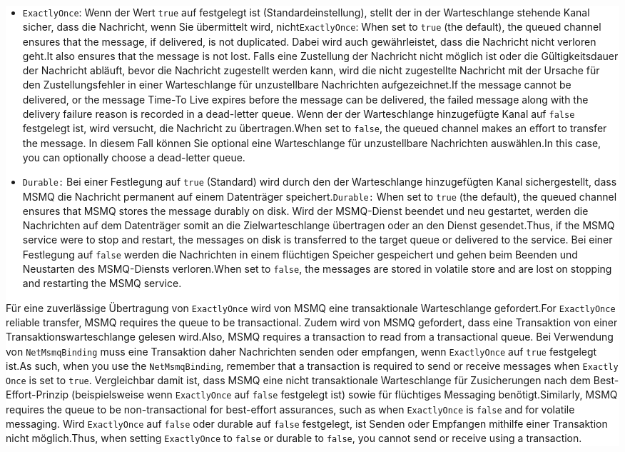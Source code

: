 - <span data-ttu-id="7d76c-154">`ExactlyOnce`: Wenn der Wert `true` auf festgelegt ist (Standardeinstellung), stellt der in der Warteschlange stehende Kanal sicher, dass die Nachricht, wenn Sie übermittelt wird, nicht</span><span class="sxs-lookup"><span data-stu-id="7d76c-154">`ExactlyOnce`: When set to `true` (the default), the queued channel ensures that the message, if delivered, is not duplicated.</span></span> <span data-ttu-id="7d76c-155">Dabei wird auch gewährleistet, dass die Nachricht nicht verloren geht.</span><span class="sxs-lookup"><span data-stu-id="7d76c-155">It also ensures that the message is not lost.</span></span> <span data-ttu-id="7d76c-156">Falls eine Zustellung der Nachricht nicht möglich ist oder die Gültigkeitsdauer der Nachricht abläuft, bevor die Nachricht zugestellt werden kann, wird die nicht zugestellte Nachricht mit der Ursache für den Zustellungsfehler in einer Warteschlange für unzustellbare Nachrichten aufgezeichnet.</span><span class="sxs-lookup"><span data-stu-id="7d76c-156">If the message cannot be delivered, or the message Time-To Live expires before the message can be delivered, the failed message along with the delivery failure reason is recorded in a dead-letter queue.</span></span> <span data-ttu-id="7d76c-157">Wenn der der Warteschlange hinzugefügte Kanal auf `false` festgelegt ist, wird versucht, die Nachricht zu übertragen.</span><span class="sxs-lookup"><span data-stu-id="7d76c-157">When set to `false`, the queued channel makes an effort to transfer the message.</span></span> <span data-ttu-id="7d76c-158">In diesem Fall können Sie optional eine Warteschlange für unzustellbare Nachrichten auswählen.</span><span class="sxs-lookup"><span data-stu-id="7d76c-158">In this case, you can optionally choose a dead-letter queue.</span></span>  
  
- <span data-ttu-id="7d76c-159">`Durable:` Bei einer Festlegung auf `true` (Standard) wird durch den der Warteschlange hinzugefügten Kanal sichergestellt, dass MSMQ die Nachricht permanent auf einem Datenträger speichert.</span><span class="sxs-lookup"><span data-stu-id="7d76c-159">`Durable:` When set to `true` (the default), the queued channel ensures that MSMQ stores the message durably on disk.</span></span> <span data-ttu-id="7d76c-160">Wird der MSMQ-Dienst beendet und neu gestartet, werden die Nachrichten auf dem Datenträger somit an die Zielwarteschlange übertragen oder an den Dienst gesendet.</span><span class="sxs-lookup"><span data-stu-id="7d76c-160">Thus, if the MSMQ service were to stop and restart, the messages on disk is transferred to the target queue or delivered to the service.</span></span> <span data-ttu-id="7d76c-161">Bei einer Festlegung auf `false` werden die Nachrichten in einem flüchtigen Speicher gespeichert und gehen beim Beenden und Neustarten des MSMQ-Diensts verloren.</span><span class="sxs-lookup"><span data-stu-id="7d76c-161">When set to `false`, the messages are stored in volatile store and are lost on stopping and restarting the MSMQ service.</span></span>  
  
 <span data-ttu-id="7d76c-162">Für eine zuverlässige Übertragung von `ExactlyOnce` wird von MSMQ eine transaktionale Warteschlange gefordert.</span><span class="sxs-lookup"><span data-stu-id="7d76c-162">For `ExactlyOnce` reliable transfer, MSMQ requires the queue to be transactional.</span></span> <span data-ttu-id="7d76c-163">Zudem wird von MSMQ gefordert, dass eine Transaktion von einer Transaktionswarteschlange gelesen wird.</span><span class="sxs-lookup"><span data-stu-id="7d76c-163">Also, MSMQ requires a transaction to read from a transactional queue.</span></span> <span data-ttu-id="7d76c-164">Bei Verwendung von `NetMsmqBinding` muss eine Transaktion daher Nachrichten senden oder empfangen, wenn `ExactlyOnce` auf `true` festgelegt ist.</span><span class="sxs-lookup"><span data-stu-id="7d76c-164">As such, when you use the `NetMsmqBinding`, remember that a transaction is required to send or receive messages when `ExactlyOnce` is set to `true`.</span></span> <span data-ttu-id="7d76c-165">Vergleichbar damit ist, dass MSMQ eine nicht transaktionale Warteschlange für Zusicherungen nach dem Best-Effort-Prinzip (beispielsweise wenn `ExactlyOnce` auf `false` festgelegt ist) sowie für flüchtiges Messaging benötigt.</span><span class="sxs-lookup"><span data-stu-id="7d76c-165">Similarly, MSMQ requires the queue to be non-transactional for best-effort assurances, such as when `ExactlyOnce` is `false` and for volatile messaging.</span></span> <span data-ttu-id="7d76c-166">Wird `ExactlyOnce` auf `false` oder durable auf `false` festgelegt, ist Senden oder Empfangen mithilfe einer Transaktion nicht möglich.</span><span class="sxs-lookup"><span data-stu-id="7d76c-166">Thus, when setting `ExactlyOnce` to `false` or durable to `false`, you cannot send or receive using a transaction.</span></span>  
  